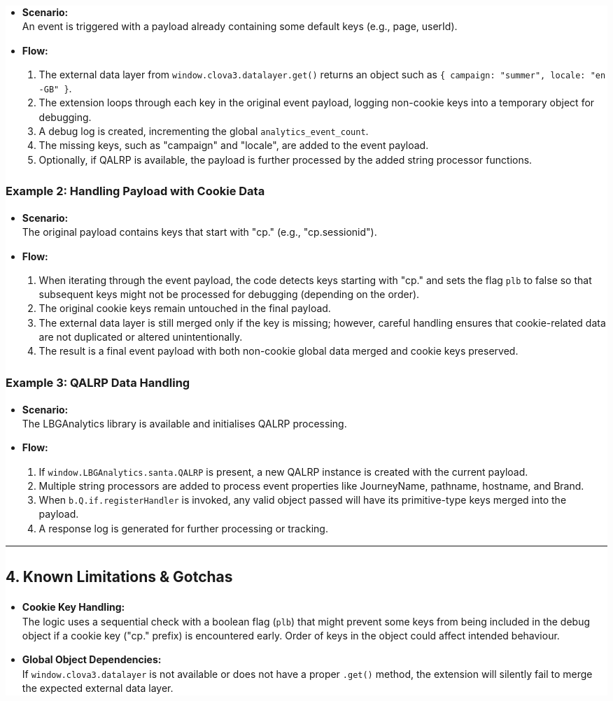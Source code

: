 - **Scenario:**  
  An event is triggered with a payload already containing some default keys (e.g., page, userId).

- **Flow:**
  1. The external data layer from `window.clova3.datalayer.get()` returns an object such as `{ campaign: "summer", locale: "en-GB" }`.
  2. The extension loops through each key in the original event payload, logging non-cookie keys into a temporary object for debugging.
  3. A debug log is created, incrementing the global `analytics_event_count`.
  4. The missing keys, such as "campaign" and "locale", are added to the event payload.
  5. Optionally, if QALRP is available, the payload is further processed by the added string processor functions.

### Example 2: Handling Payload with Cookie Data

- **Scenario:**  
  The original payload contains keys that start with "cp." (e.g., "cp.sessionid").

- **Flow:**
  1. When iterating through the event payload, the code detects keys starting with "cp." and sets the flag `plb` to false so that subsequent keys might not be processed for debugging (depending on the order).
  2. The original cookie keys remain untouched in the final payload.
  3. The external data layer is still merged only if the key is missing; however, careful handling ensures that cookie-related data are not duplicated or altered unintentionally.
  4. The result is a final event payload with both non-cookie global data merged and cookie keys preserved.

### Example 3: QALRP Data Handling

- **Scenario:**  
  The LBGAnalytics library is available and initialises QALRP processing.

- **Flow:**
  1. If `window.LBGAnalytics.santa.QALRP` is present, a new QALRP instance is created with the current payload.
  2. Multiple string processors are added to process event properties like JourneyName, pathname, hostname, and Brand.
  3. When `b.Q.if.registerHandler` is invoked, any valid object passed will have its primitive-type keys merged into the payload.
  4. A response log is generated for further processing or tracking.

---

## 4. Known Limitations & Gotchas

- **Cookie Key Handling:**  
  The logic uses a sequential check with a boolean flag (`plb`) that might prevent some keys from being included in the debug object if a cookie key ("cp." prefix) is encountered early. Order of keys in the object could affect intended behaviour.

- **Global Object Dependencies:**  
  If `window.clova3.datalayer` is not available or does not have a proper `.get()` method, the extension will silently fail to merge the expected external data layer.

